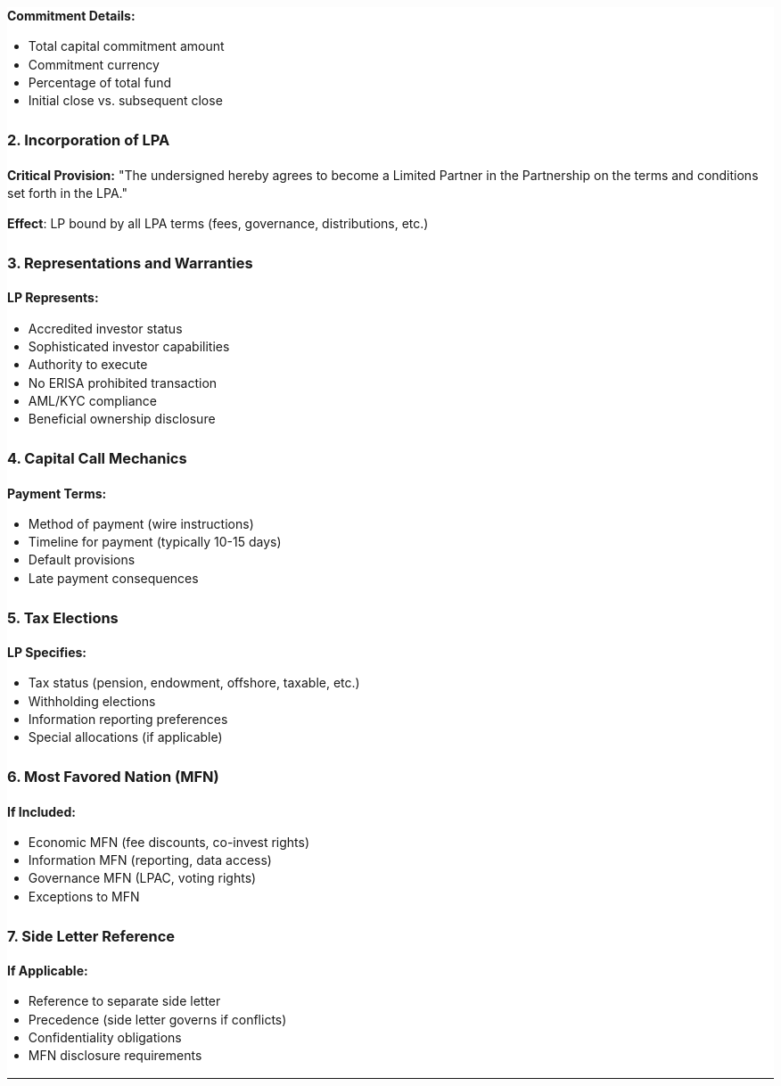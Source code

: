 **Commitment Details:**
- Total capital commitment amount
- Commitment currency
- Percentage of total fund
- Initial close vs. subsequent close

### 2. Incorporation of LPA
**Critical Provision:**
"The undersigned hereby agrees to become a Limited Partner in the Partnership on the terms and conditions set forth in the LPA."

**Effect**: LP bound by all LPA terms (fees, governance, distributions, etc.)

### 3. Representations and Warranties
**LP Represents:**
- Accredited investor status
- Sophisticated investor capabilities
- Authority to execute
- No ERISA prohibited transaction
- AML/KYC compliance
- Beneficial ownership disclosure

### 4. Capital Call Mechanics
**Payment Terms:**
- Method of payment (wire instructions)
- Timeline for payment (typically 10-15 days)
- Default provisions
- Late payment consequences

### 5. Tax Elections
**LP Specifies:**
- Tax status (pension, endowment, offshore, taxable, etc.)
- Withholding elections
- Information reporting preferences
- Special allocations (if applicable)

### 6. Most Favored Nation (MFN)
**If Included:**
- Economic MFN (fee discounts, co-invest rights)
- Information MFN (reporting, data access)
- Governance MFN (LPAC, voting rights)
- Exceptions to MFN

### 7. Side Letter Reference
**If Applicable:**
- Reference to separate side letter
- Precedence (side letter governs if conflicts)
- Confidentiality obligations
- MFN disclosure requirements

---
